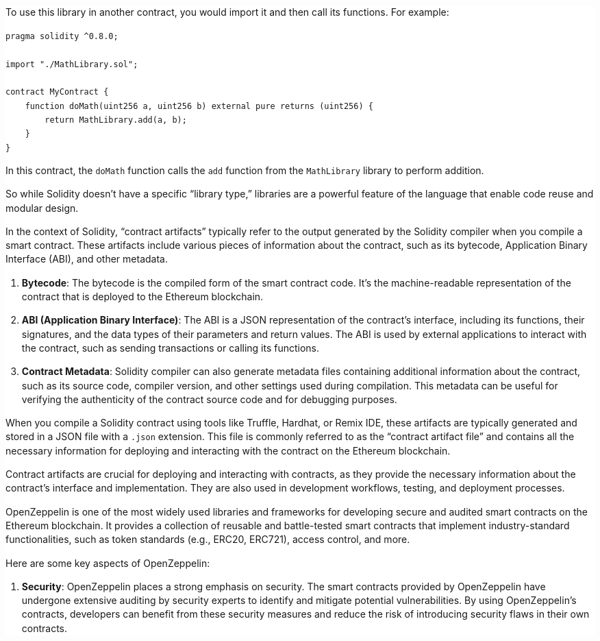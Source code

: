 To use this library in another contract, you would import it and then call its functions. For example:

``` 
pragma solidity ^0.8.0;

import "./MathLibrary.sol";

contract MyContract {
    function doMath(uint256 a, uint256 b) external pure returns (uint256) {
        return MathLibrary.add(a, b);
    }
}
``` 
In this contract, the `doMath` function calls the `add` function from the `MathLibrary` library to perform addition.

So while Solidity doesn’t have a specific “library type,” libraries are a powerful feature of the language that enable code reuse and modular design.

In the context of Solidity, “contract artifacts” typically refer to the output generated by the Solidity compiler when you compile a smart contract. These artifacts include various pieces of information about the contract, such as its bytecode, Application Binary Interface (ABI), and other metadata.

1.  **Bytecode**: The bytecode is the compiled form of the smart contract code. It’s the machine-readable representation of the contract that is deployed to the Ethereum blockchain.
    
2.  **ABI (Application Binary Interface)**: The ABI is a JSON representation of the contract’s interface, including its functions, their signatures, and the data types of their parameters and return values. The ABI is used by external applications to interact with the contract, such as sending transactions or calling its functions.
    
3.  **Contract Metadata**: Solidity compiler can also generate metadata files containing additional information about the contract, such as its source code, compiler version, and other settings used during compilation. This metadata can be useful for verifying the authenticity of the contract source code and for debugging purposes.
    

When you compile a Solidity contract using tools like Truffle, Hardhat, or Remix IDE, these artifacts are typically generated and stored in a JSON file with a `.json` extension. This file is commonly referred to as the “contract artifact file” and contains all the necessary information for deploying and interacting with the contract on the Ethereum blockchain.

Contract artifacts are crucial for deploying and interacting with contracts, as they provide the necessary information about the contract’s interface and implementation. They are also used in development workflows, testing, and deployment processes.

OpenZeppelin is one of the most widely used libraries and frameworks for developing secure and audited smart contracts on the Ethereum blockchain. It provides a collection of reusable and battle-tested smart contracts that implement industry-standard functionalities, such as token standards (e.g., ERC20, ERC721), access control, and more.

Here are some key aspects of OpenZeppelin:

1.  **Security**: OpenZeppelin places a strong emphasis on security. The smart contracts provided by OpenZeppelin have undergone extensive auditing by security experts to identify and mitigate potential vulnerabilities. By using OpenZeppelin’s contracts, developers can benefit from these security measures and reduce the risk of introducing security flaws in their own contracts.
    